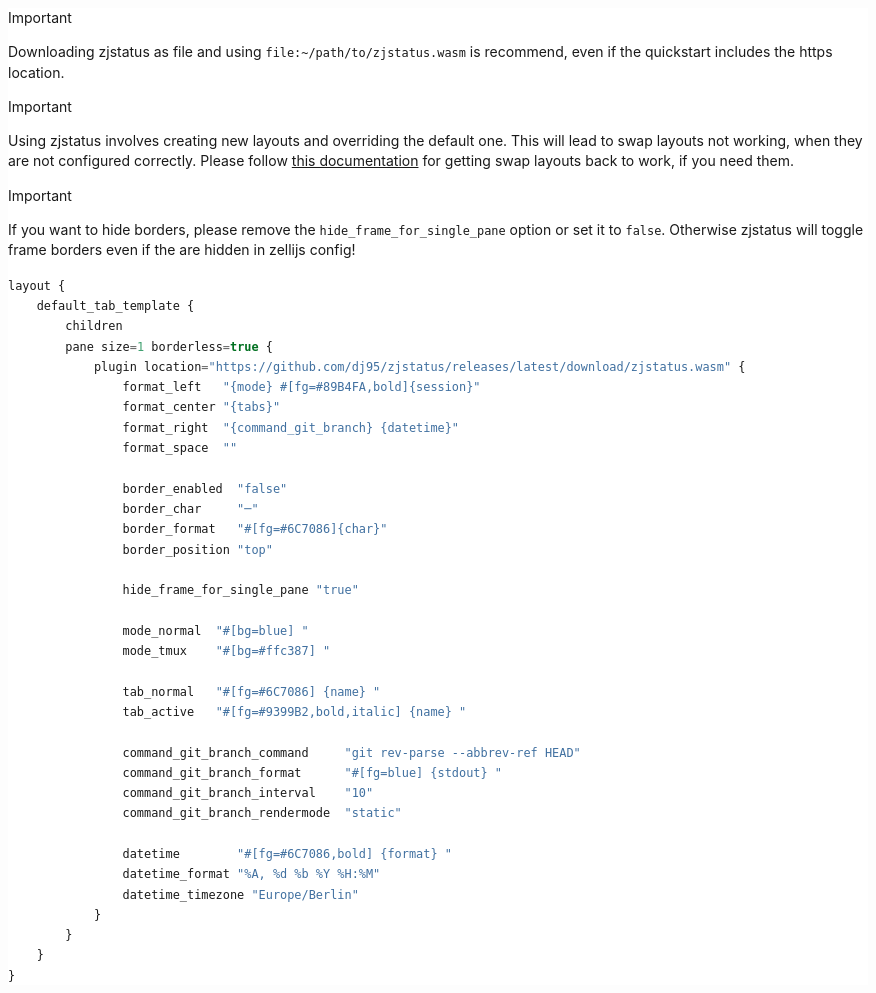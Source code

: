 > [!IMPORTANT]
> Downloading zjstatus as file and using `file:~/path/to/zjstatus.wasm` is recommend, even if the quickstart includes the https location.

> [!IMPORTANT]
> Using zjstatus involves creating new layouts and overriding the default one. This will lead to swap layouts not working, when they are not configured correctly. Please follow [this documentation](https://github.com/dj95/zjstatus/wiki/3-%E2%80%90-Configuration#swap-layouts) for getting swap layouts back to work, if you need them.

> [!IMPORTANT]
> If you want to hide borders, please remove the `hide_frame_for_single_pane` option or set it to `false`. Otherwise zjstatus will toggle frame borders even if the are hidden in zellijs config!

```javascript
layout {
    default_tab_template {
        children
        pane size=1 borderless=true {
            plugin location="https://github.com/dj95/zjstatus/releases/latest/download/zjstatus.wasm" {
                format_left   "{mode} #[fg=#89B4FA,bold]{session}"
                format_center "{tabs}"
                format_right  "{command_git_branch} {datetime}"
                format_space  ""

                border_enabled  "false"
                border_char     "─"
                border_format   "#[fg=#6C7086]{char}"
                border_position "top"

                hide_frame_for_single_pane "true"

                mode_normal  "#[bg=blue] "
                mode_tmux    "#[bg=#ffc387] "

                tab_normal   "#[fg=#6C7086] {name} "
                tab_active   "#[fg=#9399B2,bold,italic] {name} "

                command_git_branch_command     "git rev-parse --abbrev-ref HEAD"
                command_git_branch_format      "#[fg=blue] {stdout} "
                command_git_branch_interval    "10"
                command_git_branch_rendermode  "static"

                datetime        "#[fg=#6C7086,bold] {format} "
                datetime_format "%A, %d %b %Y %H:%M"
                datetime_timezone "Europe/Berlin"
            }
        }
    }
}
```
